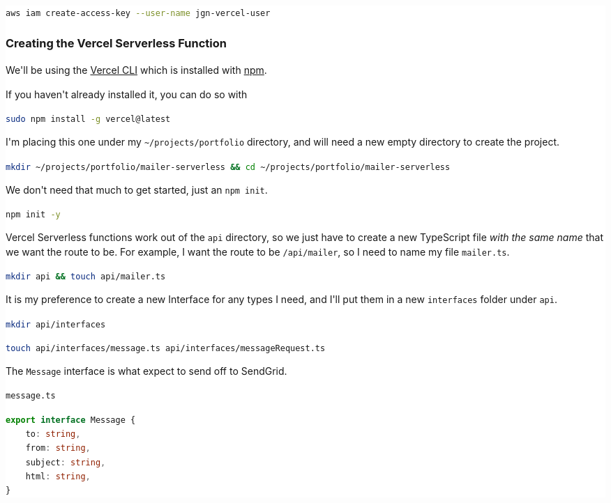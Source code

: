 ```bash
aws iam create-access-key --user-name jgn-vercel-user
```

### Creating the Vercel Serverless Function

We'll be using the <a href="https://www.npmjs.com/package/vercel" target="_blank" aria-label="Vercel CLI">Vercel CLI</a>
which is installed with <a href="https://www.npmjs.com/" target="_blank" aria-lable="npm">npm</a>.

If you haven't already installed it, you can do so with

```bash
sudo npm install -g vercel@latest
```

I'm placing this one under my `~/projects/portfolio` directory, and will need a new empty
directory to create the project.

```bash
mkdir ~/projects/portfolio/mailer-serverless && cd ~/projects/portfolio/mailer-serverless
```

We don't need that much to get started, just an `npm init`.

```bash
npm init -y
```

Vercel Serverless functions work out of the `api` directory, so we just have to
create a new TypeScript file *with the same name* that we want the route to be.
For example, I want the route to be `/api/mailer`, so I need to name my file
`mailer.ts`.

```bash
mkdir api && touch api/mailer.ts
```

It is my preference to create a new Interface for any types I need, and I'll put
them in a new `interfaces` folder under `api`.

```bash
mkdir api/interfaces
```

```bash
touch api/interfaces/message.ts api/interfaces/messageRequest.ts
```

The `Message` interface is what expect to send off to SendGrid.

`message.ts`

```typescript
export interface Message {
    to: string,
    from: string,
    subject: string,
    html: string,
}
```
